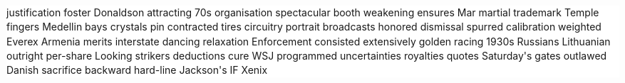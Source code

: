 justification
foster
Donaldson
attracting
70s
organisation
spectacular
booth
weakening
ensures
Mar
martial
trademark
Temple
fingers
Medellin
bays
crystals
pin
contracted
tires
circuitry
portrait
broadcasts
honored
dismissal
spurred
calibration
weighted
Everex
Armenia
merits
interstate
dancing
relaxation
Enforcement
consisted
extensively
golden
racing
1930s
Russians
Lithuanian
outright
per-share
Looking
strikers
deductions
cure
WSJ
programmed
uncertainties
royalties
quotes
Saturday's
gates
outlawed
Danish
sacrifice
backward
hard-line
Jackson's
IF
Xenix